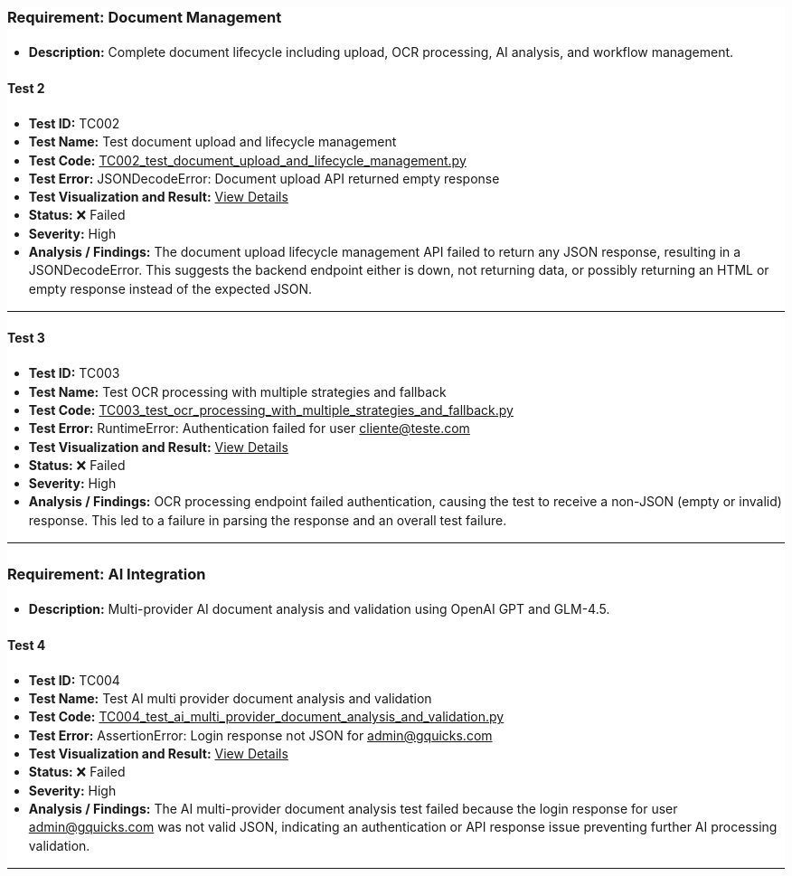 ### Requirement: Document Management
- **Description:** Complete document lifecycle including upload, OCR processing, AI analysis, and workflow management.

#### Test 2
- **Test ID:** TC002
- **Test Name:** Test document upload and lifecycle management
- **Test Code:** [TC002_test_document_upload_and_lifecycle_management.py](./TC002_test_document_upload_and_lifecycle_management.py)
- **Test Error:** JSONDecodeError: Document upload API returned empty response
- **Test Visualization and Result:** [View Details](https://www.testsprite.com/dashboard/mcp/tests/27afc5ff-5cdf-48ea-ac34-e9534335dbf3/f08b1021-e6f6-41b4-b370-02118481ba34)
- **Status:** ❌ Failed
- **Severity:** High
- **Analysis / Findings:** The document upload lifecycle management API failed to return any JSON response, resulting in a JSONDecodeError. This suggests the backend endpoint either is down, not returning data, or possibly returning an HTML or empty response instead of the expected JSON.

---

#### Test 3
- **Test ID:** TC003
- **Test Name:** Test OCR processing with multiple strategies and fallback
- **Test Code:** [TC003_test_ocr_processing_with_multiple_strategies_and_fallback.py](./TC003_test_ocr_processing_with_multiple_strategies_and_fallback.py)
- **Test Error:** RuntimeError: Authentication failed for user cliente@teste.com
- **Test Visualization and Result:** [View Details](https://www.testsprite.com/dashboard/mcp/tests/27afc5ff-5cdf-48ea-ac34-e9534335dbf3/718e5d83-1584-4912-aa91-452739ad42d3)
- **Status:** ❌ Failed
- **Severity:** High
- **Analysis / Findings:** OCR processing endpoint failed authentication, causing the test to receive a non-JSON (empty or invalid) response. This led to a failure in parsing the response and an overall test failure.

---

### Requirement: AI Integration
- **Description:** Multi-provider AI document analysis and validation using OpenAI GPT and GLM-4.5.

#### Test 4
- **Test ID:** TC004
- **Test Name:** Test AI multi provider document analysis and validation
- **Test Code:** [TC004_test_ai_multi_provider_document_analysis_and_validation.py](./TC004_test_ai_multi_provider_document_analysis_and_validation.py)
- **Test Error:** AssertionError: Login response not JSON for admin@gquicks.com
- **Test Visualization and Result:** [View Details](https://www.testsprite.com/dashboard/mcp/tests/27afc5ff-5cdf-48ea-ac34-e9534335dbf3/716c7a90-beb5-42fa-8fc3-2138ce82857e)
- **Status:** ❌ Failed
- **Severity:** High
- **Analysis / Findings:** The AI multi-provider document analysis test failed because the login response for user admin@gquicks.com was not valid JSON, indicating an authentication or API response issue preventing further AI processing validation.

---